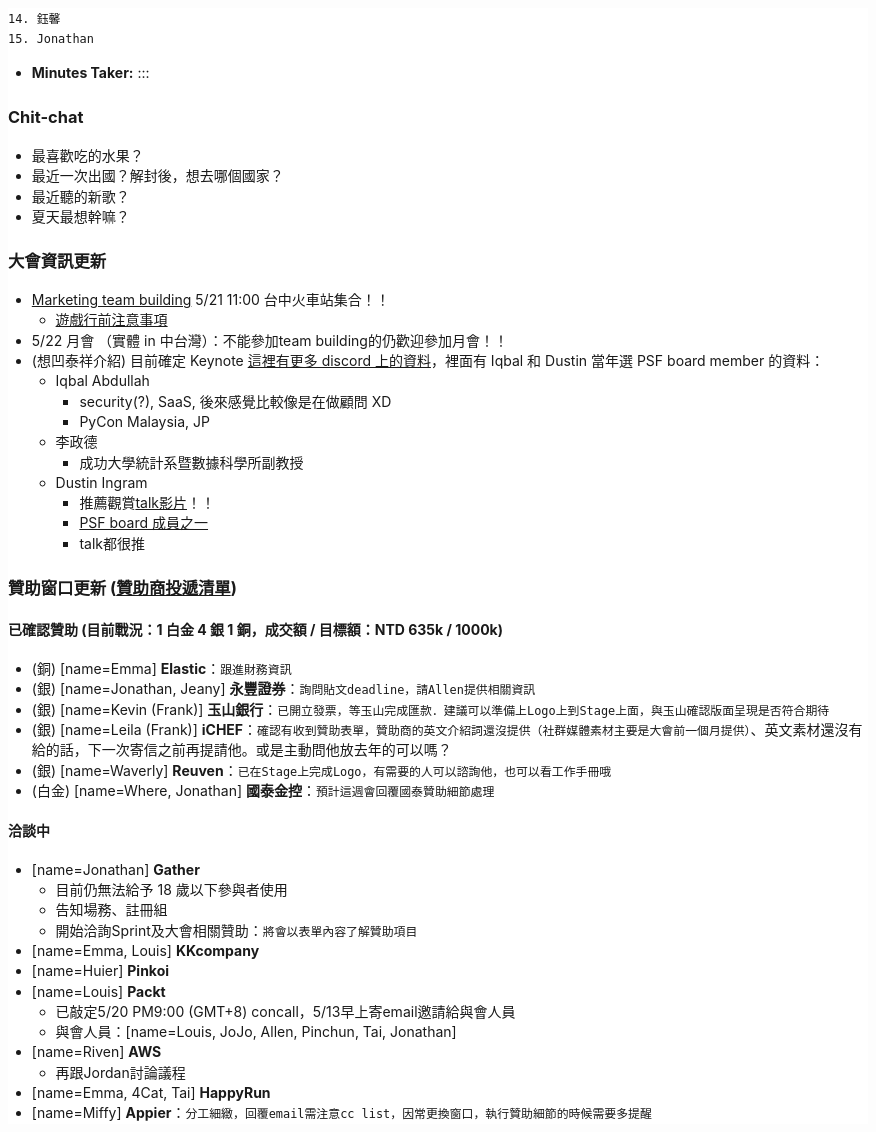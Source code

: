     14. 鈺馨
    15. Jonathan
- **Minutes Taker:** 
:::

### Chit-chat
- 最喜歡吃的水果？
- 最近一次出國？解封後，想去哪個國家？
- 最近聽的新歌？
- 夏天最想幹嘛？

### 大會資訊更新
- [Marketing team building](https://hackmd.io/@pycontw/rJ-p6wCX9) 5/21 11:00 台中火車站集合！！
    - [遊戲行前注意事項](https://riddlecity.cc/game/4/preparation/)
- 5/22 月會 （實體 in 中台灣）：不能參加team building的仍歡迎參加月會！！
- (想凹泰祥介紹) 目前確定 Keynote  [這裡有更多 discord 上的資料](https://discord.com/channels/752904426057892052/755062335613304845/973853657378471946)，裡面有 Iqbal 和 Dustin 當年選 PSF board member 的資料：
    - Iqbal Abdullah
        - security(?), SaaS, 後來感覺比較像是在做顧問 XD
        - PyCon Malaysia, JP
    - 李政德
        - 成功大學統計系暨數據科學所副教授
    - Dustin Ingram
        - 推薦觀賞[talk影片](https://www.youtube.com/watch?v=F5cPSzEcVQs&ab_channel=PyConTaiwan)！！
        - [PSF board 成員之一](https://www.python.org/psf/records/board/history/) 
        - talk都很推

### 贊助窗口更新 ([贊助商投遞清單](https://docs.google.com/spreadsheets/d/1Gvjpt2jD-63l_ulKUlpG8TqX-E4W73iTXDswRYYM8ko/edit#gid=0))

#### 已確認贊助 (目前戰況：1 白金 4 銀 1 銅，成交額 / 目標額：NTD 635k / 1000k)
- (銅) [name=Emma] **Elastic**：`跟進財務資訊`
- (銀) [name=Jonathan, Jeany] **永豐證券**：`詢問貼文deadline，請Allen提供相關資訊`
- (銀) [name=Kevin (Frank)] **玉山銀行**：`已開立發票，等玉山完成匯款．建議可以準備上Logo上到Stage上面，與玉山確認版面呈現是否符合期待`
- (銀) [name=Leila (Frank)] **iCHEF**：`確認有收到贊助表單，贊助商的英文介紹詞還沒提供（社群媒體素材主要是大會前一個月提供）`、英文素材還沒有給的話，下一次寄信之前再提請他。或是主動問他放去年的可以嗎？
- (銀) [name=Waverly] **Reuven**：`已在Stage上完成Logo，有需要的人可以諮詢他，也可以看工作手冊哦`
- (白金) [name=Where, Jonathan] **國泰金控**：`預計這週會回覆國泰贊助細節處理`

#### 洽談中
- [name=Jonathan] **Gather** 
    - 目前仍無法給予 18 歲以下參與者使用
    - 告知場務、註冊組
    - 開始洽詢Sprint及大會相關贊助：`將會以表單內容了解贊助項目`
- [name=Emma, Louis] **KKcompany** 
- [name=Huier] **Pinkoi** 
- [name=Louis] **Packt** 
    - 已敲定5/20 PM9:00 (GMT+8) concall，5/13早上寄email邀請給與會人員
    - 與會人員：[name=Louis, JoJo, Allen, Pinchun, Tai, Jonathan]
- [name=Riven] **AWS**
    - 再跟Jordan討論議程
- [name=Emma, 4Cat, Tai] **HappyRun**
- [name=Miffy] **Appier**：`分工細緻，回覆email需注意cc list，因常更換窗口，執行贊助細節的時候需要多提醒`
